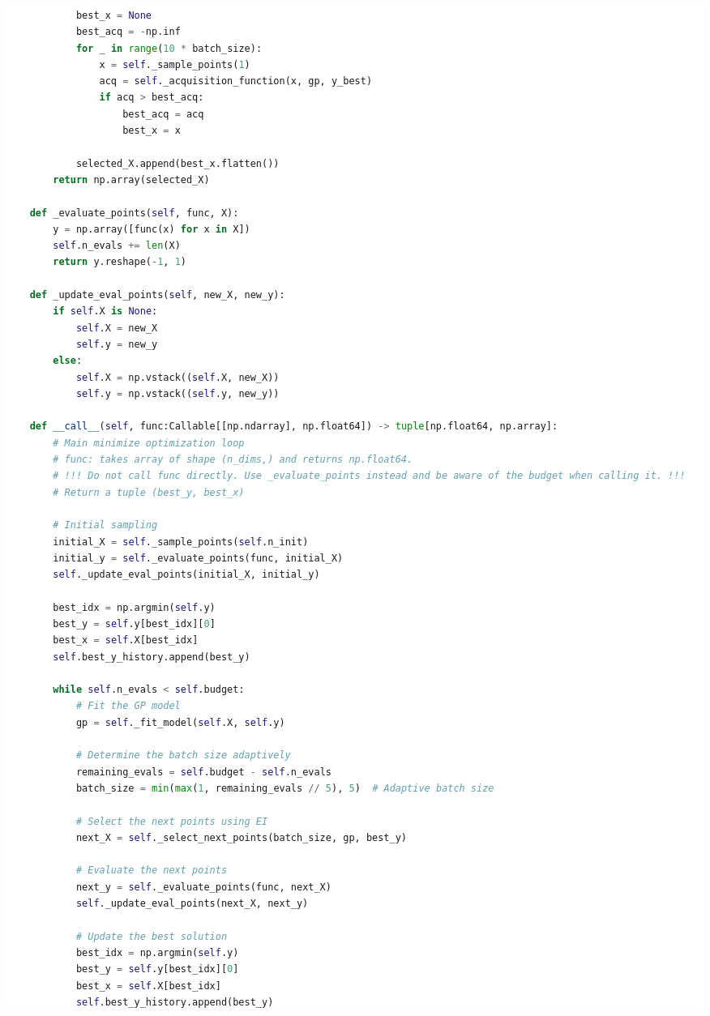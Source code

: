 ```python
            best_x = None
            best_acq = -np.inf
            for _ in range(10 * batch_size):
                x = self._sample_points(1)
                acq = self._acquisition_function(x, gp, y_best)
                if acq > best_acq:
                    best_acq = acq
                    best_x = x

            selected_X.append(best_x.flatten())
        return np.array(selected_X)

    def _evaluate_points(self, func, X):
        y = np.array([func(x) for x in X])
        self.n_evals += len(X)
        return y.reshape(-1, 1)
    
    def _update_eval_points(self, new_X, new_y):
        if self.X is None:
            self.X = new_X
            self.y = new_y
        else:
            self.X = np.vstack((self.X, new_X))
            self.y = np.vstack((self.y, new_y))
    
    def __call__(self, func:Callable[[np.ndarray], np.float64]) -> tuple[np.float64, np.array]:
        # Main minimize optimization loop
        # func: takes array of shape (n_dims,) and returns np.float64. 
        # !!! Do not call func directly. Use _evaluate_points instead and be aware of the budget when calling it. !!!
        # Return a tuple (best_y, best_x)
        
        # Initial sampling
        initial_X = self._sample_points(self.n_init)
        initial_y = self._evaluate_points(func, initial_X)
        self._update_eval_points(initial_X, initial_y)
        
        best_idx = np.argmin(self.y)
        best_y = self.y[best_idx][0]
        best_x = self.X[best_idx]
        self.best_y_history.append(best_y)

        while self.n_evals < self.budget:
            # Fit the GP model
            gp = self._fit_model(self.X, self.y)
            
            # Determine the batch size adaptively
            remaining_evals = self.budget - self.n_evals
            batch_size = min(max(1, remaining_evals // 5), 5)  # Adaptive batch size
            
            # Select the next points using EI
            next_X = self._select_next_points(batch_size, gp, best_y)
            
            # Evaluate the next points
            next_y = self._evaluate_points(func, next_X)
            self._update_eval_points(next_X, next_y)
            
            # Update the best solution
            best_idx = np.argmin(self.y)
            best_y = self.y[best_idx][0]
            best_x = self.X[best_idx]
            self.best_y_history.append(best_y)

```